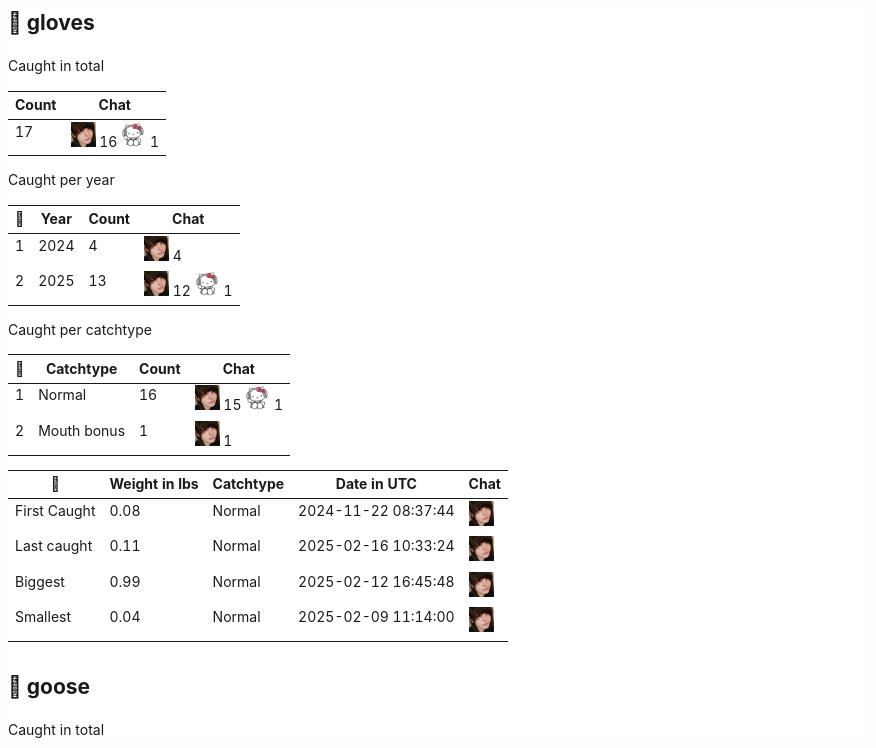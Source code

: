 ## 🧤 gloves
Caught in total

| Count | Chat |
|-------|-------|
| 17 | ![breadworms](https://raw.githubusercontent.com/blableblup/gofish/main/images/players/breadworms.png) 16 ![vaiastol](https://raw.githubusercontent.com/blableblup/gofish/main/images/players/vaiastol.png) 1 |

Caught per year

| 🧤 | Year | Count | Chat |
|-------|-------|-------|-------|
| 1 | 2024 | 4 | ![breadworms](https://raw.githubusercontent.com/blableblup/gofish/main/images/players/breadworms.png) 4 |
| 2 | 2025 | 13 | ![breadworms](https://raw.githubusercontent.com/blableblup/gofish/main/images/players/breadworms.png) 12 ![vaiastol](https://raw.githubusercontent.com/blableblup/gofish/main/images/players/vaiastol.png) 1 |

Caught per catchtype

| 🧤 | Catchtype | Count | Chat |
|-------|-------|-------|-------|
| 1 | Normal | 16 | ![breadworms](https://raw.githubusercontent.com/blableblup/gofish/main/images/players/breadworms.png) 15 ![vaiastol](https://raw.githubusercontent.com/blableblup/gofish/main/images/players/vaiastol.png) 1 |
| 2 | Mouth bonus | 1 | ![breadworms](https://raw.githubusercontent.com/blableblup/gofish/main/images/players/breadworms.png) 1 |

| 🧤 | Weight in lbs | Catchtype | Date in UTC | Chat |
|-------|-------|-------|-------|-------|
| First Caught | 0.08 | Normal | 2024-11-22 08:37:44 | ![breadworms](https://raw.githubusercontent.com/blableblup/gofish/main/images/players/breadworms.png) |
| Last caught | 0.11 | Normal | 2025-02-16 10:33:24 | ![breadworms](https://raw.githubusercontent.com/blableblup/gofish/main/images/players/breadworms.png) |
| Biggest | 0.99 | Normal | 2025-02-12 16:45:48 | ![breadworms](https://raw.githubusercontent.com/blableblup/gofish/main/images/players/breadworms.png) |
| Smallest | 0.04 | Normal | 2025-02-09 11:14:00 | ![breadworms](https://raw.githubusercontent.com/blableblup/gofish/main/images/players/breadworms.png) |

## 🪿 goose
Caught in total
